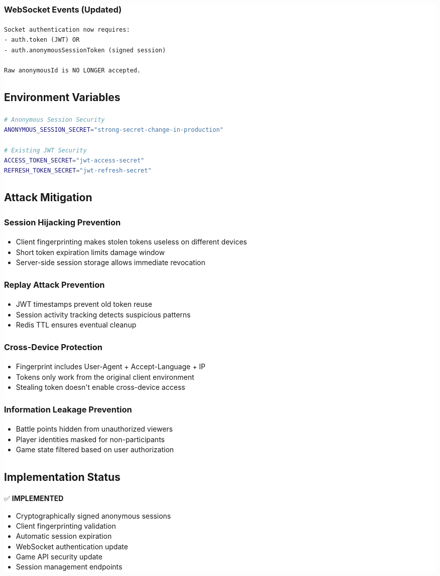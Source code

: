 ### **WebSocket Events (Updated)**
```
Socket authentication now requires:
- auth.token (JWT) OR
- auth.anonymousSessionToken (signed session)

Raw anonymousId is NO LONGER accepted.
```

## Environment Variables

```bash
# Anonymous Session Security
ANONYMOUS_SESSION_SECRET="strong-secret-change-in-production"

# Existing JWT Security  
ACCESS_TOKEN_SECRET="jwt-access-secret"
REFRESH_TOKEN_SECRET="jwt-refresh-secret"
```

## Attack Mitigation

### **Session Hijacking Prevention**
- Client fingerprinting makes stolen tokens useless on different devices
- Short token expiration limits damage window
- Server-side session storage allows immediate revocation

### **Replay Attack Prevention**
- JWT timestamps prevent old token reuse
- Session activity tracking detects suspicious patterns
- Redis TTL ensures eventual cleanup

### **Cross-Device Protection**
- Fingerprint includes User-Agent + Accept-Language + IP
- Tokens only work from the original client environment
- Stealing token doesn't enable cross-device access

### **Information Leakage Prevention**
- Battle points hidden from unauthorized viewers
- Player identities masked for non-participants
- Game state filtered based on user authorization

## Implementation Status

✅ **IMPLEMENTED**
- Cryptographically signed anonymous sessions
- Client fingerprinting validation
- Automatic session expiration
- WebSocket authentication update
- Game API security update
- Session management endpoints
